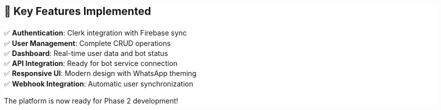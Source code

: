 ## 🎯 Key Features Implemented

✅ **Authentication**: Clerk integration with Firebase sync  
✅ **User Management**: Complete CRUD operations  
✅ **Dashboard**: Real-time user data and bot status  
✅ **API Integration**: Ready for bot service connection  
✅ **Responsive UI**: Modern design with WhatsApp theming  
✅ **Webhook Integration**: Automatic user synchronization  

The platform is now ready for Phase 2 development! 